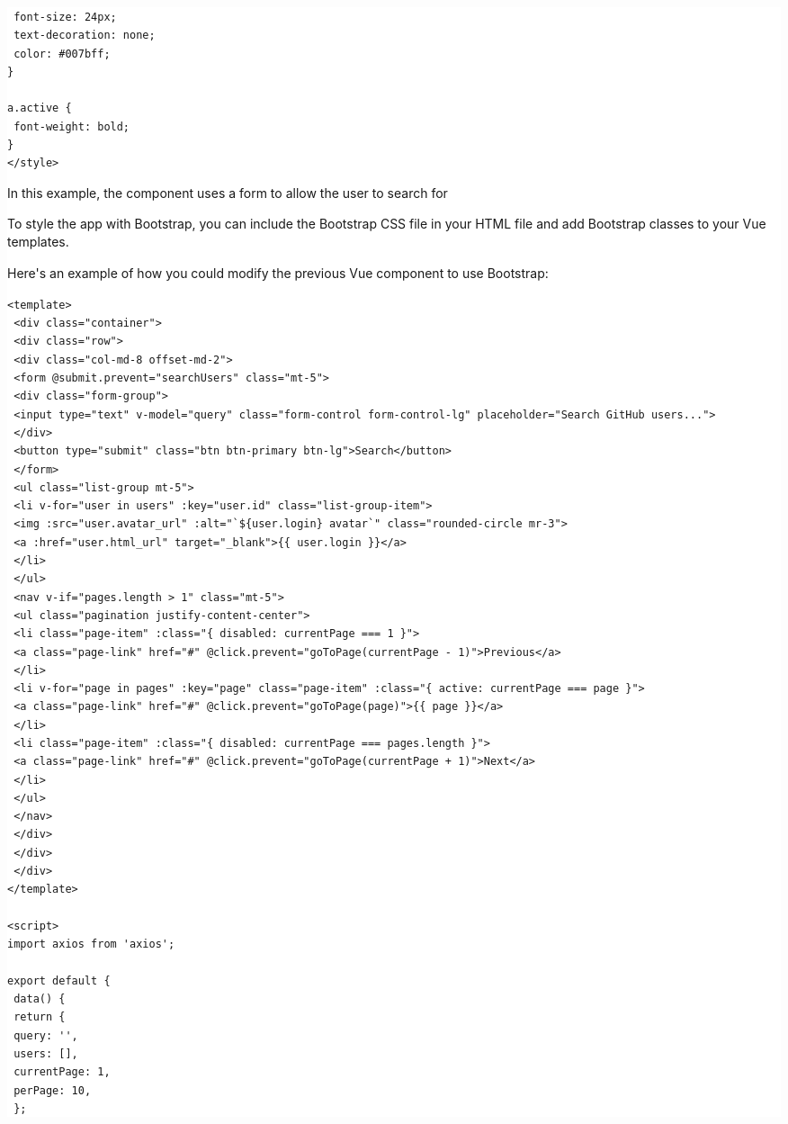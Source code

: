 ```vue
 font-size: 24px;
 text-decoration: none;
 color: #007bff;
}

a.active {
 font-weight: bold;
}
</style>
```

In this example, the component uses a form to allow the user to search for

To style the app with Bootstrap, you can include the Bootstrap CSS file in your HTML file and add Bootstrap classes to your Vue templates.

Here's an example of how you could modify the previous Vue component to use Bootstrap:

```vue
<template>
 <div class="container">
 <div class="row">
 <div class="col-md-8 offset-md-2">
 <form @submit.prevent="searchUsers" class="mt-5">
 <div class="form-group">
 <input type="text" v-model="query" class="form-control form-control-lg" placeholder="Search GitHub users...">
 </div>
 <button type="submit" class="btn btn-primary btn-lg">Search</button>
 </form>
 <ul class="list-group mt-5">
 <li v-for="user in users" :key="user.id" class="list-group-item">
 <img :src="user.avatar_url" :alt="`${user.login} avatar`" class="rounded-circle mr-3">
 <a :href="user.html_url" target="_blank">{{ user.login }}</a>
 </li>
 </ul>
 <nav v-if="pages.length > 1" class="mt-5">
 <ul class="pagination justify-content-center">
 <li class="page-item" :class="{ disabled: currentPage === 1 }">
 <a class="page-link" href="#" @click.prevent="goToPage(currentPage - 1)">Previous</a>
 </li>
 <li v-for="page in pages" :key="page" class="page-item" :class="{ active: currentPage === page }">
 <a class="page-link" href="#" @click.prevent="goToPage(page)">{{ page }}</a>
 </li>
 <li class="page-item" :class="{ disabled: currentPage === pages.length }">
 <a class="page-link" href="#" @click.prevent="goToPage(currentPage + 1)">Next</a>
 </li>
 </ul>
 </nav>
 </div>
 </div>
 </div>
</template>

<script>
import axios from 'axios';

export default {
 data() {
 return {
 query: '',
 users: [],
 currentPage: 1,
 perPage: 10,
 };
```